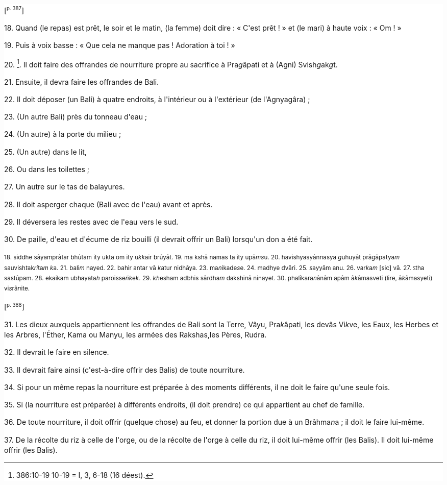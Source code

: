 <span id="p387">[<sup><small>p. 387</small></sup>]</span>

18\. Quand (le repas) est prêt, le soir et le matin, (la femme) doit dire : « C'est prêt ! » et (le mari) à haute voix : « Om ! »

19\. Puis à voix basse : « Que cela ne manque pas ! Adoration à toi ! »

20\. [^1002]. Il doit faire des offrandes de nourriture propre au sacrifice à Pra<i>g</i>âpati et à (Agni) Svish<i>g</i>ak<i>g</i>t.

21\. Ensuite, il devra faire les offrandes de Bali.

22\. Il doit déposer (un Bali) à quatre endroits, à l'intérieur ou à l'extérieur (de l'Agnyagâra) ;

23\. (Un autre Bali) près du tonneau d'eau ;

24\. (Un autre) à la porte du milieu ;

25\. (Un autre) dans le lit,

26\. Ou dans les toilettes ;

27\. Un autre sur le tas de balayures.

28\. Il doit asperger chaque (Bali avec de l'eau) avant et après.

29\. Il déversera les restes avec de l'eau vers le sud.

30\. De paille, d'eau et d'écume de riz bouilli (il devrait offrir un Bali) lorsqu'un don a été fait.

<small>18\. siddhe sâyamprâtar bhûtam ity ukta om ity u<i>k</i><i>k</i>air brûyât. 19. ma kshâ namas ta ity upâ<i>m</i><i>s</i>u. 20. havishyasyânnasya <i>g</i>uhuyât prâ<i>g</i>âpatya<i>m</i> sauvish<i>t</i>ak<i>ri</i>ta<i>m</i> <i>k</i>a. 21. bali<i>m</i> nayed. 22. bahir antar vâ <i>k</i>atur nidhâya. 23. ma<i>n</i>ikade<i>s</i>e. 24. madhye dvâri. 25. <i>s</i>ayyâm anu. 26. var<i>k</i>a<i>m</i> [sic] vâ. 27. ऽtha sastûpam. 28. ekaikam ubhayata<i>h</i> paroisse<i>ñ</i><i>k</i>e<i>k</i>. 29. <i>kh</i>esham adbhis sârdha<i>m</i> dakshi<i>n</i>â ninayet. 30. phalîkara<i>n</i>ânâm apâm â<i>k</i>âmasveti (lire, â<i>k</i>âmasyeti) vi<i>s</i>râ<i>n</i>ite.</small>

<span id="p388">[<sup><small>p. 388</small></sup>]</span>

31\. Les dieux auxquels appartiennent les offrandes de Bali sont la Terre, Vâyu, Pra<i>k</i>âpati, les devâs Vi<i>k</i>ve, les Eaux, les Herbes et les Arbres, l'Éther, Kama ou Manyu, les armées des Rakshas, ​​les Pères, Rudra.

32\. Il devrait le faire en silence.

33\. Il devrait faire ainsi (c'est-à-dire offrir des Balis) de toute nourriture.

34\. Si pour un même repas la nourriture est préparée à des moments différents, il ne doit le faire qu'une seule fois.

35\. Si (la nourriture est préparée) à différents endroits, (il doit prendre) ce qui appartient au chef de famille.

36\. De toute nourriture, il doit offrir (quelque chose) au feu, et donner la portion due à un Brâhma<i>n</i>a ; il doit le faire lui-même.

37\. De la récolte du riz à celle de l'orge, ou de la récolte de l'orge à celle du riz, il doit lui-même offrir (les Balis). Il doit lui-même offrir (les Balis).


[^966]: 374:1 Moi, 1, 1 = Gobhila Moi, 1, Moi.
[^967]: 374:2 2 = I, 1, 3.
[^968]: 374:3 3 = 1, 1, 6.
[^969]: 374:4-6 4-6 = I, 2, 1 séqu.
[^970]: 374:7-10 7-10 = 1, 2, 5 séq.
[^971]: 375:11-14 11-14 sont manquants.
[^972]: 375:15 15 = 1, 9, 25.
[^973]: 375:16 16 manquants.
[^974]: 375:17-18 17, 18 = I. 9, 8. 9.
[^975]: 376:19 19 = I, 6, 13 et suiv.
[^976]: 376:20-22 20-22 = I, 6, 17 et suiv.
[^977]: 376:23 23 = I, 6, 21.
[^978]: 376:24 24 manquants.
[^979]: 376:1 2, 1 séqu.=Gobhila I, 1, 9 séqu.
[^980]: 377:6-8 6-8 = IV, 5, 3 et suiv.
[^981]: 377:9-11 9-11 = I, 7, 9 et suiv.
[^982]: 378:12-16 12-16 = I, 7, 21-27.
[^983]: 378:17-21 17-21 = I, 3, 1 séqu.
[^984]: 379:22 22 = I, 8, 26.
[^985]: 379:23 23 = IV, 5, 6 et suiv.
[^986]: 379:24-25 24, 25 sont manquants.
[^987]: 379:1 3, 1 = Gobhila III, 4, 1.
[^988]: 379:2 1. 2 = III, 4, 7.
[^989]: 379:3-4 3, 4 sont manquants.
[^990]: 380:5 5 = II, I, 13.
[^991]: 380:6 6 = II, 1, 17-19.
[^992]: 380:7 7 séq. = II, I, 23 et suiv.; Moi, 9, 26 et suiv.
[^993]: 381:14-15 14, 15 sont manquants.
[^994]: 381:16-31 16-31 = II, 2, 1 et suiv.
[^995]: 381:1 Il est possible que les Sûtras 12 et 13 devraient être divisés ainsi : 12. nâ<i>g</i>yabhâgau na svish<i>g</i>ak<i>g</i>d â<i>g</i>yâhutishv. 13. anâde<i>g</i>e sarvatr° &c. Comp. Gobhila I, 9, 26. 27 ; <i>S</i>âṅkhâyana I, 12, 13 ; 9, 10.
[^996]: 382:21 (21 et une partie de 27 desunt.)
[^997]: 383:1-11 4, 1-11 = Gobhila II, 3, 1 seqq.
[^998]: 384:12-13 12-13 = II, 5, 1 séqu.
[^999]: 385:14 14 = II, 4, II.
[^1000]: 385:15-16 15, 16 = II, 5, 9, 10.
[^1001]: 385:1-9 5, 1-9 = Gobhila I, 1, 20-28.
[^1002]: 386:10-19 10-19 = I, 3, 6-18 (16 déest).
[^1003]: 387:20-37 20-37 = 1, 4, 1 séq.